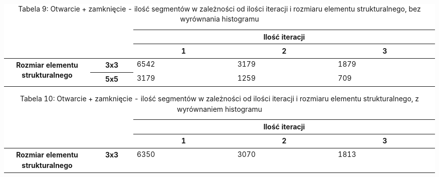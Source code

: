 <table>
    <caption>
        Tabela 9: Otwarcie + zamknięcie - ilość segmentów w zależności od ilości 
        iteracji i rozmiaru elementu strukturalnego, bez wyrównania histogramu
    </caption>
    <colgroup>
        <col style="width: 20%">
        <col style="width: 10%">
    </colgroup>
    <thead>
        <tr>
            <td colspan="2" rowspan="2"></td>
            <th colspan="3">Ilość iteracji</th>
        </tr>
        <tr>
            <th>1</th>
            <th>2</th>
            <th>3</th>
        </tr>
    </thead>
    <tbody>
        <tr>
            <th rowspan="2">Rozmiar elementu strukturalnego</th>
            <th>3x3</th>
            <td>6542</td>
            <td>3179</td>
            <td>1879</td>
        </tr>
        <tr>
            <th>5x5</th>
            <td>3179</td>
            <td>1259</td>
            <td>709</td>
        </tr>
    </tbody>
</table>

<table>
    <caption>
        Tabela 10: Otwarcie + zamknięcie - ilość segmentów w zależności od ilości 
        iteracji i rozmiaru elementu strukturalnego, z wyrównaniem histogramu
    </caption>
    <colgroup>
        <col style="width: 20%">
        <col style="width: 10%">
    </colgroup>
    <thead>
        <tr>
            <td colspan="2" rowspan="2"></td>
            <th colspan="3">Ilość iteracji</th>
        </tr>
        <tr>
            <th>1</th>
            <th>2</th>
            <th>3</th>
        </tr>
    </thead>
    <tbody>
        <tr>
            <th rowspan="2">Rozmiar elementu strukturalnego</th>
            <th>3x3</th>
            <td>6350</td>
            <td>3070</td>
            <td>1813</td>